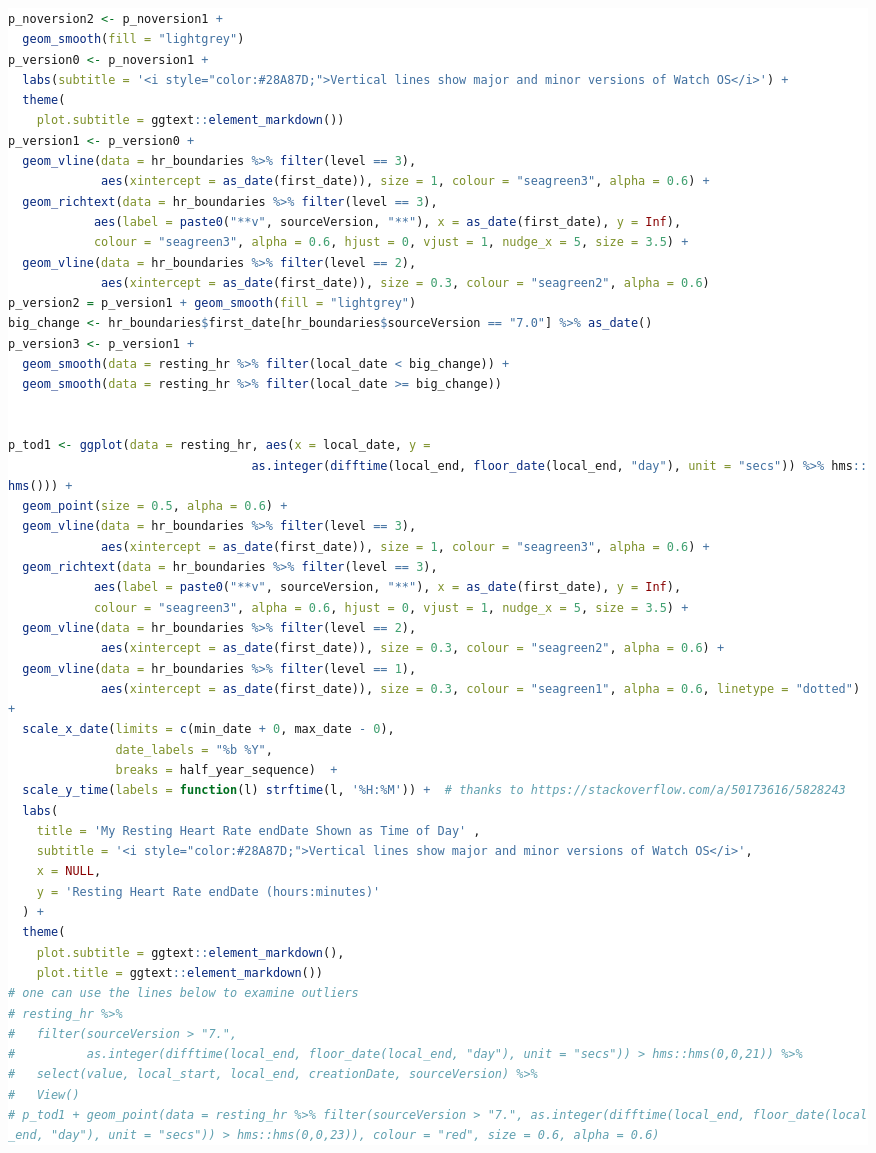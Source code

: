 ```r
p_noversion2 <- p_noversion1 +
  geom_smooth(fill = "lightgrey")
p_version0 <- p_noversion1 +
  labs(subtitle = '<i style="color:#28A87D;">Vertical lines show major and minor versions of Watch OS</i>') +
  theme(
    plot.subtitle = ggtext::element_markdown())
p_version1 <- p_version0 +
  geom_vline(data = hr_boundaries %>% filter(level == 3), 
             aes(xintercept = as_date(first_date)), size = 1, colour = "seagreen3", alpha = 0.6) +
  geom_richtext(data = hr_boundaries %>% filter(level == 3),
            aes(label = paste0("**v", sourceVersion, "**"), x = as_date(first_date), y = Inf), 
            colour = "seagreen3", alpha = 0.6, hjust = 0, vjust = 1, nudge_x = 5, size = 3.5) +
  geom_vline(data = hr_boundaries %>% filter(level == 2), 
             aes(xintercept = as_date(first_date)), size = 0.3, colour = "seagreen2", alpha = 0.6)
p_version2 = p_version1 + geom_smooth(fill = "lightgrey")
big_change <- hr_boundaries$first_date[hr_boundaries$sourceVersion == "7.0"] %>% as_date()
p_version3 <- p_version1 +
  geom_smooth(data = resting_hr %>% filter(local_date < big_change)) +
  geom_smooth(data = resting_hr %>% filter(local_date >= big_change)) 


p_tod1 <- ggplot(data = resting_hr, aes(x = local_date, y = 
                                  as.integer(difftime(local_end, floor_date(local_end, "day"), unit = "secs")) %>% hms::hms())) +
  geom_point(size = 0.5, alpha = 0.6) + 
  geom_vline(data = hr_boundaries %>% filter(level == 3), 
             aes(xintercept = as_date(first_date)), size = 1, colour = "seagreen3", alpha = 0.6) +
  geom_richtext(data = hr_boundaries %>% filter(level == 3),
            aes(label = paste0("**v", sourceVersion, "**"), x = as_date(first_date), y = Inf), 
            colour = "seagreen3", alpha = 0.6, hjust = 0, vjust = 1, nudge_x = 5, size = 3.5) +
  geom_vline(data = hr_boundaries %>% filter(level == 2), 
             aes(xintercept = as_date(first_date)), size = 0.3, colour = "seagreen2", alpha = 0.6) +
  geom_vline(data = hr_boundaries %>% filter(level == 1), 
             aes(xintercept = as_date(first_date)), size = 0.3, colour = "seagreen1", alpha = 0.6, linetype = "dotted") +
  scale_x_date(limits = c(min_date + 0, max_date - 0), 
               date_labels = "%b %Y",
               breaks = half_year_sequence)  + 
  scale_y_time(labels = function(l) strftime(l, '%H:%M')) +  # thanks to https://stackoverflow.com/a/50173616/5828243
  labs(
    title = 'My Resting Heart Rate endDate Shown as Time of Day' , 
    subtitle = '<i style="color:#28A87D;">Vertical lines show major and minor versions of Watch OS</i>',
    x = NULL,
    y = 'Resting Heart Rate endDate (hours:minutes)'
  ) +
  theme(
    plot.subtitle = ggtext::element_markdown(),
    plot.title = ggtext::element_markdown())
# one can use the lines below to examine outliers
# resting_hr %>%
#   filter(sourceVersion > "7.", 
#          as.integer(difftime(local_end, floor_date(local_end, "day"), unit = "secs")) > hms::hms(0,0,21)) %>%
#   select(value, local_start, local_end, creationDate, sourceVersion) %>%
#   View()
# p_tod1 + geom_point(data = resting_hr %>% filter(sourceVersion > "7.", as.integer(difftime(local_end, floor_date(local_end, "day"), unit = "secs")) > hms::hms(0,0,23)), colour = "red", size = 0.6, alpha = 0.6)
```